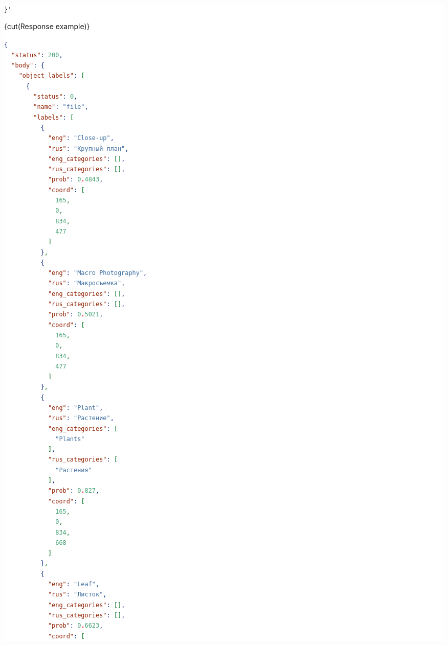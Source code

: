```http
}'
```

{cut(Response example)}

```json
{
  "status": 200,
  "body": {
    "object_labels": [
      {
        "status": 0,
        "name": "file",
        "labels": [
          {
            "eng": "Close-up",
            "rus": "Крупный план",
            "eng_categories": [],
            "rus_categories": [],
            "prob": 0.4843,
            "coord": [
              165,
              0,
              834,
              477
            ]
          },
          {
            "eng": "Macro Photography",
            "rus": "Макросъемка",
            "eng_categories": [],
            "rus_categories": [],
            "prob": 0.5021,
            "coord": [
              165,
              0,
              834,
              477
            ]
          },
          {
            "eng": "Plant",
            "rus": "Растение",
            "eng_categories": [
              "Plants"
            ],
            "rus_categories": [
              "Растения"
            ],
            "prob": 0.827,
            "coord": [
              165,
              0,
              834,
              668
            ]
          },
          {
            "eng": "Leaf",
            "rus": "Листок",
            "eng_categories": [],
            "rus_categories": [],
            "prob": 0.6623,
            "coord": [
```